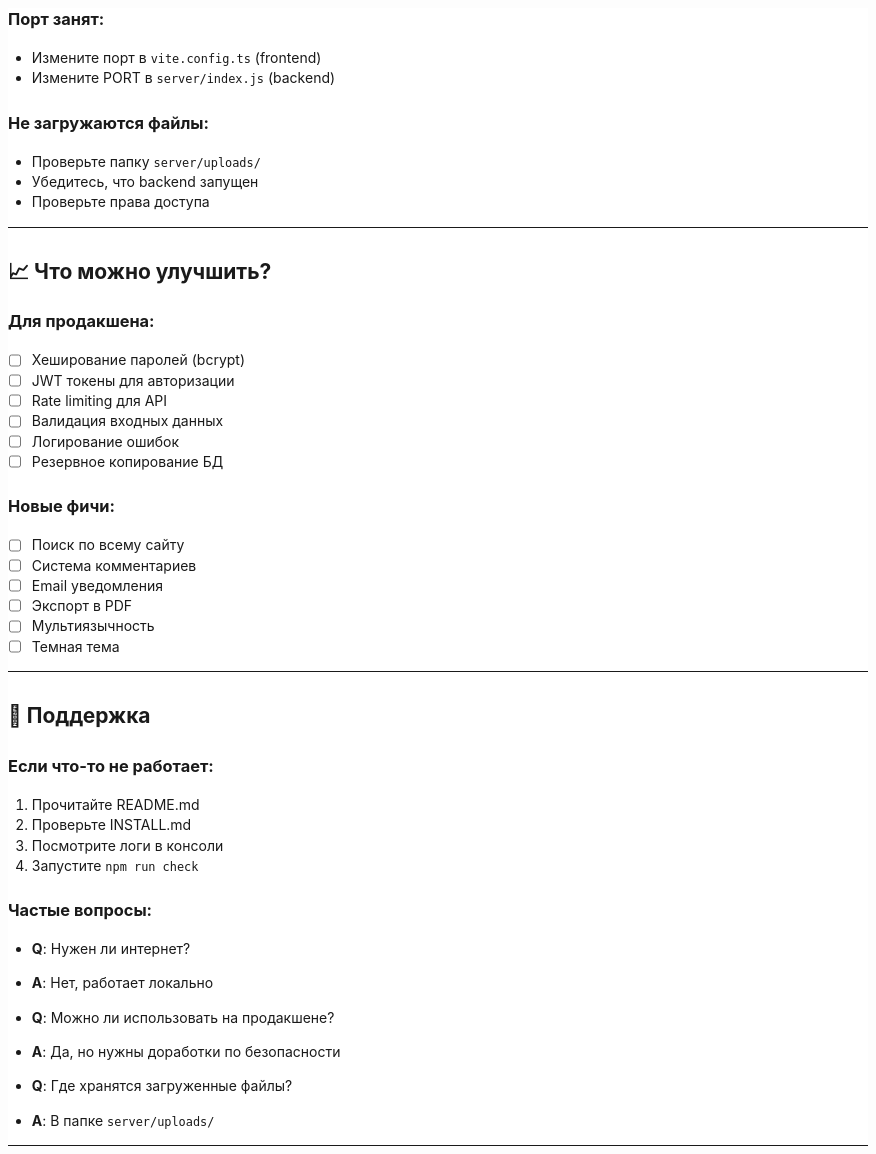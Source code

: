 ### Порт занят:
- Измените порт в `vite.config.ts` (frontend)
- Измените PORT в `server/index.js` (backend)

### Не загружаются файлы:
- Проверьте папку `server/uploads/`
- Убедитесь, что backend запущен
- Проверьте права доступа

---

## 📈 Что можно улучшить?

### Для продакшена:
- [ ] Хеширование паролей (bcrypt)
- [ ] JWT токены для авторизации
- [ ] Rate limiting для API
- [ ] Валидация входных данных
- [ ] Логирование ошибок
- [ ] Резервное копирование БД

### Новые фичи:
- [ ] Поиск по всему сайту
- [ ] Система комментариев
- [ ] Email уведомления
- [ ] Экспорт в PDF
- [ ] Мультиязычность
- [ ] Темная тема

---

## 🤝 Поддержка

### Если что-то не работает:
1. Прочитайте README.md
2. Проверьте INSTALL.md
3. Посмотрите логи в консоли
4. Запустите `npm run check`

### Частые вопросы:
- **Q**: Нужен ли интернет?
- **A**: Нет, работает локально

- **Q**: Можно ли использовать на продакшене?
- **A**: Да, но нужны доработки по безопасности

- **Q**: Где хранятся загруженные файлы?
- **A**: В папке `server/uploads/`

---
